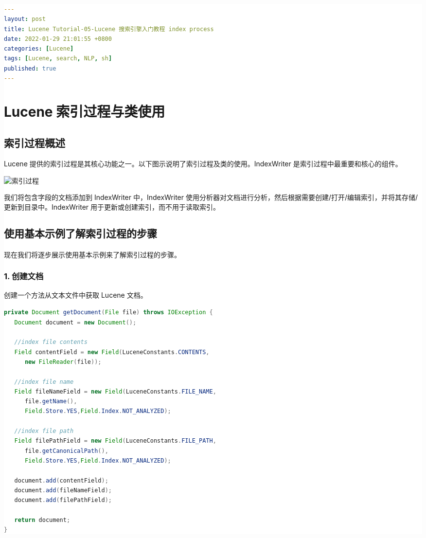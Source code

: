 ```yaml
---
layout: post
title: Lucene Tutorial-05-Lucene 搜索引擎入门教程 index process
date: 2022-01-29 21:01:55 +0800 
categories: [Lucene]
tags: [Lucene, search, NLP, sh]
published: true
---
```


# Lucene 索引过程与类使用

## 索引过程概述

Lucene 提供的索引过程是其核心功能之一。以下图示说明了索引过程及类的使用。IndexWriter 是索引过程中最重要和核心的组件。

![索引过程](Indexing_Process.png)

我们将包含字段的文档添加到 IndexWriter 中，IndexWriter 使用分析器对文档进行分析，然后根据需要创建/打开/编辑索引，并将其存储/更新到目录中。IndexWriter 用于更新或创建索引，而不用于读取索引。

## 使用基本示例了解索引过程的步骤

现在我们将逐步展示使用基本示例来了解索引过程的步骤。

### 1. 创建文档

创建一个方法从文本文件中获取 Lucene 文档。

```java
private Document getDocument(File file) throws IOException {
   Document document = new Document();
   
   //index file contents
   Field contentField = new Field(LuceneConstants.CONTENTS, 
      new FileReader(file));
   
   //index file name
   Field fileNameField = new Field(LuceneConstants.FILE_NAME,
      file.getName(),
      Field.Store.YES,Field.Index.NOT_ANALYZED);
   
   //index file path
   Field filePathField = new Field(LuceneConstants.FILE_PATH,
      file.getCanonicalPath(),
      Field.Store.YES,Field.Index.NOT_ANALYZED);

   document.add(contentField);
   document.add(fileNameField);
   document.add(filePathField);

   return document;
}
```
